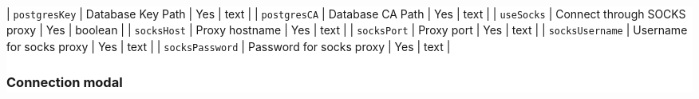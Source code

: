 | `postgresKey`                      | Database Key Path                                     | Yes      | text      |
| `postgresCA`                       | Database CA Path                                      | Yes      | text      |
| `useSocks`                         | Connect through SOCKS proxy                           | Yes      | boolean   |
| `socksHost`                        | Proxy hostname                                        | Yes      | text      |
| `socksPort`                        | Proxy port                                            | Yes      | text      |
| `socksUsername`                    | Username for socks proxy                              | Yes      | text      |
| `socksPassword`                    | Password for socks proxy                              | Yes      | text      |

### Connection modal

